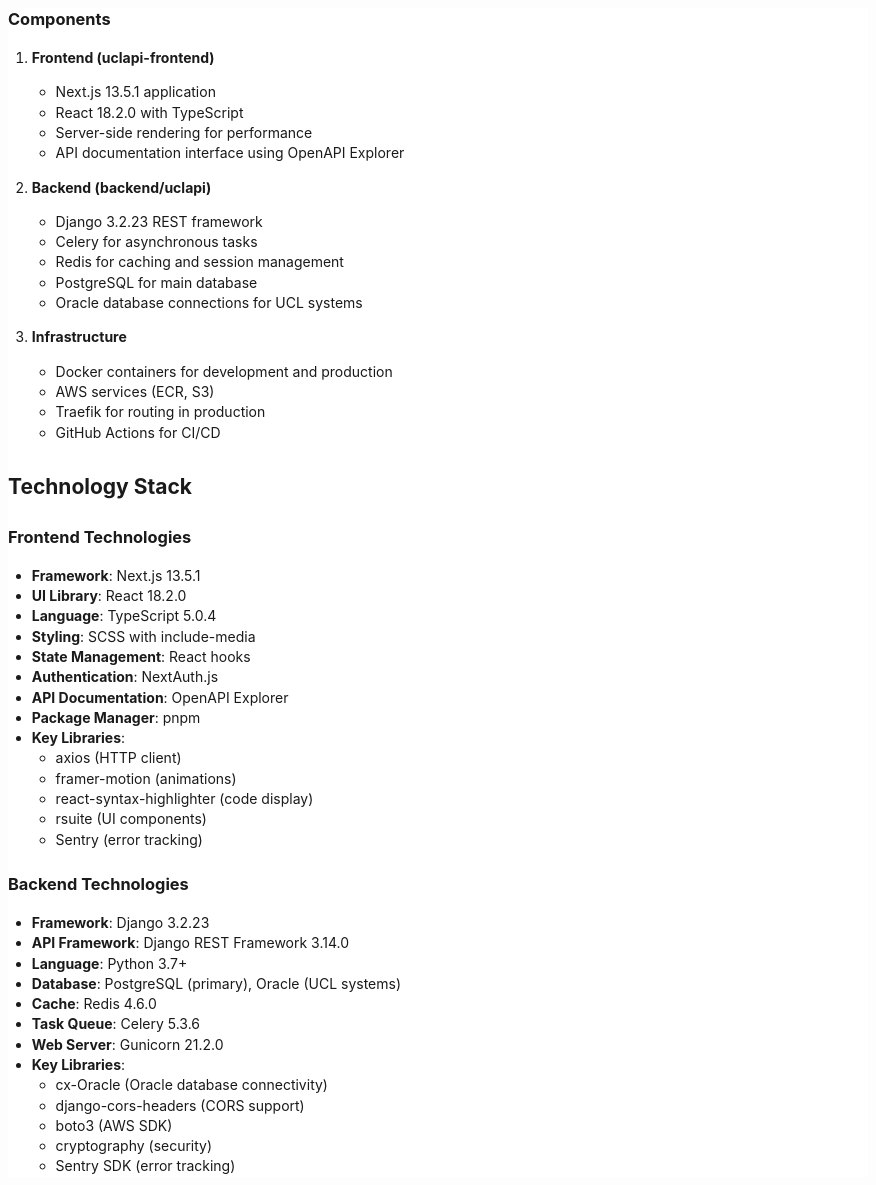 ### Components
1. **Frontend (uclapi-frontend)**
   - Next.js 13.5.1 application
   - React 18.2.0 with TypeScript
   - Server-side rendering for performance
   - API documentation interface using OpenAPI Explorer

2. **Backend (backend/uclapi)**
   - Django 3.2.23 REST framework
   - Celery for asynchronous tasks
   - Redis for caching and session management
   - PostgreSQL for main database
   - Oracle database connections for UCL systems

3. **Infrastructure**
   - Docker containers for development and production
   - AWS services (ECR, S3)
   - Traefik for routing in production
   - GitHub Actions for CI/CD

## Technology Stack

### Frontend Technologies
- **Framework**: Next.js 13.5.1
- **UI Library**: React 18.2.0
- **Language**: TypeScript 5.0.4
- **Styling**: SCSS with include-media
- **State Management**: React hooks
- **Authentication**: NextAuth.js
- **API Documentation**: OpenAPI Explorer
- **Package Manager**: pnpm
- **Key Libraries**:
  - axios (HTTP client)
  - framer-motion (animations)
  - react-syntax-highlighter (code display)
  - rsuite (UI components)
  - Sentry (error tracking)

### Backend Technologies
- **Framework**: Django 3.2.23
- **API Framework**: Django REST Framework 3.14.0
- **Language**: Python 3.7+
- **Database**: PostgreSQL (primary), Oracle (UCL systems)
- **Cache**: Redis 4.6.0
- **Task Queue**: Celery 5.3.6
- **Web Server**: Gunicorn 21.2.0
- **Key Libraries**:
  - cx-Oracle (Oracle database connectivity)
  - django-cors-headers (CORS support)
  - boto3 (AWS SDK)
  - cryptography (security)
  - Sentry SDK (error tracking)
